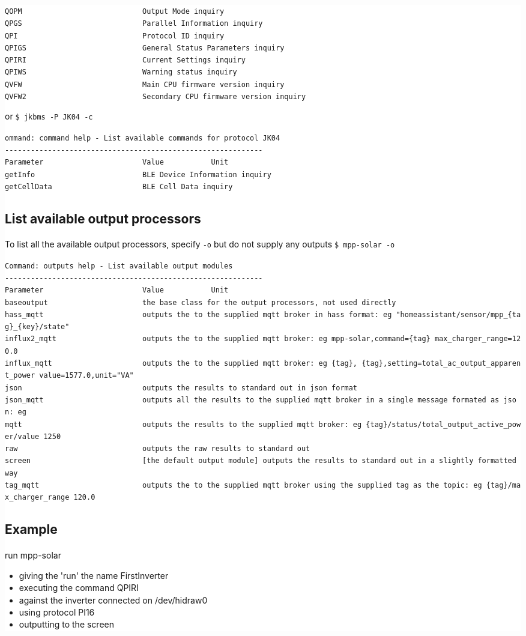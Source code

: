 ```
QOPM                          	Output Mode inquiry	    
QPGS                          	Parallel Information inquiry	    
QPI                           	Protocol ID inquiry	    
QPIGS                         	General Status Parameters inquiry	    
QPIRI                         	Current Settings inquiry	    
QPIWS                         	Warning status inquiry	    
QVFW                          	Main CPU firmware version inquiry	    
QVFW2                         	Secondary CPU firmware version inquiry	    
```

or
`$ jkbms -P JK04 -c`
```
ommand: command help - List available commands for protocol JK04
------------------------------------------------------------
Parameter                     	Value           Unit
getInfo                       	BLE Device Information inquiry	    
getCellData                   	BLE Cell Data inquiry
```

## List available output processors
To list all the available output processors, specify `-o` but do not supply any outputs
`$ mpp-solar -o`
```
Command: outputs help - List available output modules
------------------------------------------------------------
Parameter                     	Value           Unit
baseoutput                    	the base class for the output processors, not used directly	    
hass_mqtt                     	outputs the to the supplied mqtt broker in hass format: eg "homeassistant/sensor/mpp_{tag}_{key}/state" 	    
influx2_mqtt                  	outputs the to the supplied mqtt broker: eg mpp-solar,command={tag} max_charger_range=120.0	    
influx_mqtt                   	outputs the to the supplied mqtt broker: eg {tag}, {tag},setting=total_ac_output_apparent_power value=1577.0,unit="VA" 	    
json                          	outputs the results to standard out in json format	    
json_mqtt                     	outputs all the results to the supplied mqtt broker in a single message formated as json: eg 	    
mqtt                          	outputs the results to the supplied mqtt broker: eg {tag}/status/total_output_active_power/value 1250	    
raw                           	outputs the raw results to standard out	    
screen                        	[the default output module] outputs the results to standard out in a slightly formatted way	    
tag_mqtt                      	outputs the to the supplied mqtt broker using the supplied tag as the topic: eg {tag}/max_charger_range 120.0	    
```

## Example
run mpp-solar
- giving the 'run' the name FirstInverter
- executing the command QPIRI
- against the inverter connected on /dev/hidraw0
- using protocol PI16
- outputting to the screen
